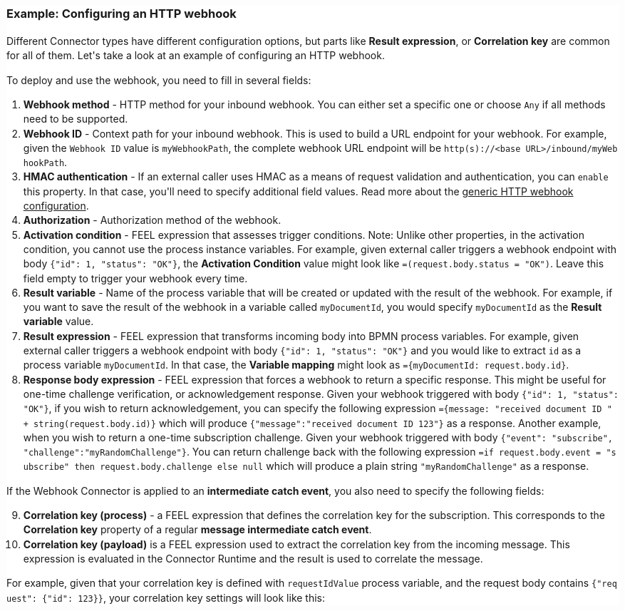 </Tabs>

### Example: Configuring an HTTP webhook

Different Connector types have different configuration options, but parts like **Result expression**, or **Correlation key** are common for all of them. Let's take a look at an example of configuring an HTTP webhook.

To deploy and use the webhook, you need to fill in several fields:

1. **Webhook method** - HTTP method for your inbound webhook. You can either set a specific one or choose `Any` if all methods need to be supported.
2. **Webhook ID** - Context path for your inbound webhook. This is used to build a URL endpoint for your webhook. For example, given the `Webhook ID` value is `myWebhookPath`, the complete webhook URL endpoint will be `http(s)://<base URL>/inbound/myWebhookPath`.
3. **HMAC authentication** - If an external caller uses HMAC as a means of request validation and authentication, you can `enable` this property. In that case, you'll need to specify additional field values. Read more about the [generic HTTP webhook configuration](/components/connectors/protocol/http-webhook.md).
4. **Authorization** - Authorization method of the webhook.
5. **Activation condition** - FEEL expression that assesses trigger conditions. Note: Unlike other properties, in the activation condition, you cannot use the process instance variables. For example, given external caller triggers a webhook endpoint with body `{"id": 1, "status": "OK"}`, the **Activation Condition** value might look like `=(request.body.status = "OK")`. Leave this field empty to trigger your webhook every time.
6. **Result variable** - Name of the process variable that will be created or updated with the result of the webhook. For example, if you want to save the result of the webhook in a variable called `myDocumentId`, you would specify `myDocumentId` as the **Result variable** value.
7. **Result expression** - FEEL expression that transforms incoming body into BPMN process variables. For example, given external caller triggers a webhook endpoint with body `{"id": 1, "status": "OK"}` and you would like to extract `id` as a process variable `myDocumentId`. In that case, the **Variable mapping** might look as `={myDocumentId: request.body.id}`.
8. **Response body expression** - FEEL expression that forces a webhook to return a specific response.
   This might be useful for one-time challenge verification, or acknowledgement response.
   Given your webhook triggered with body `{"id": 1, "status": "OK"}`, if you wish to return acknowledgement, you can specify the following expression `={message: "received document ID " + string(request.body.id)}` which will produce `{"message":"received document ID 123"}` as a response.
   Another example, when you wish to return a one-time subscription challenge. Given your webhook triggered with body `{"event": "subscribe", "challenge":"myRandomChallenge"}`. You can return challenge back with the following expression `=if request.body.event = "subscribe" then request.body.challenge else null` which will produce a plain string `"myRandomChallenge"` as a response.

If the Webhook Connector is applied to an **intermediate catch event**, you also need to specify the following fields:

9. **Correlation key (process)** - a FEEL expression that defines the correlation key for the subscription. This corresponds to the **Correlation key** property of a regular **message intermediate catch event**.
10. **Correlation key (payload)** is a FEEL expression used to extract the correlation key from the incoming message. This expression is evaluated in the Connector Runtime and the result is used to correlate the message.

For example, given that your correlation key is defined with `requestIdValue` process variable, and the request body contains `{"request": {"id": 123}}`, your correlation key settings will look like this:
